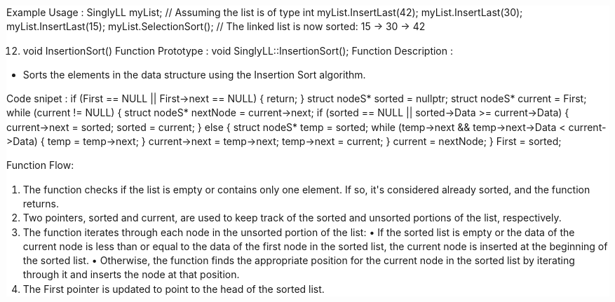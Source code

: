 
Example Usage :
SinglyLL<int> myList; // Assuming the list is of type int
myList.InsertLast(42);
myList.InsertLast(30);
myList.InsertLast(15);
myList.SelectionSort();
// The linked list is now sorted: 15 -> 30 -> 42

12. void InsertionSort()
 Function Prototype :
void SinglyLL<T>::InsertionSort();
    Function Description :
-	Sorts the elements in the data structure using the Insertion Sort algorithm.

Code snipet :
   if (First == NULL || First->next == NULL)
{
    return;
}
struct nodeS<T>* sorted = nullptr;
struct nodeS<T>* current = First;
while (current != NULL) 
{
    struct nodeS<T>* nextNode = current->next;
    if (sorted == NULL || sorted->Data >= current->Data) 
    {
        current->next = sorted;
        sorted = current;
    } 
    else 
    {
        struct nodeS<T>* temp = sorted;
        while (temp->next && temp->next->Data < current->Data) 
        {
            temp = temp->next;
        }
        current->next = temp->next;
        temp->next = current;
    }
    current = nextNode;
}
First = sorted;

Function Flow:
1.	The function checks if the list is empty or contains only one element. If so, it's considered already sorted, and the function returns.
2.	Two pointers, sorted and current, are used to keep track of the sorted and unsorted portions of the list, respectively.
3.	The function iterates through each node in the unsorted portion of the list:
•	If the sorted list is empty or the data of the current node is less than or equal to the data of the first node in the sorted list, the current node is inserted at the beginning of the sorted list.
•	Otherwise, the function finds the appropriate position for the current node in the sorted list by iterating through it and inserts the node at that position.
4.	The First pointer is updated to point to the head of the sorted list.
